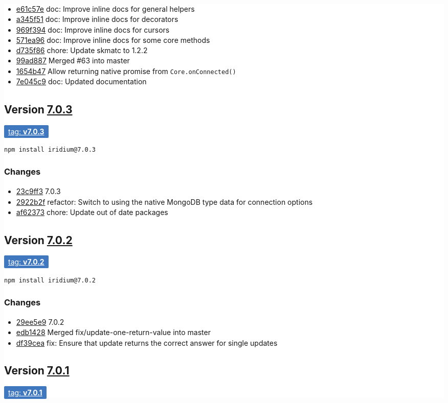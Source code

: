  - [e61c57e](https://github.com/SierraSoftworks/Iridium/commit/e61c57e) doc: Improve inline docs for general helpers
 - [a345f51](https://github.com/SierraSoftworks/Iridium/commit/a345f51) doc: Improve inline docs for decorators
 - [969f394](https://github.com/SierraSoftworks/Iridium/commit/969f394) doc: Improve inline docs for cursors
 - [571ea96](https://github.com/SierraSoftworks/Iridium/commit/571ea96) doc: Improve inline docs for some core methods
 - [d735f86](https://github.com/SierraSoftworks/Iridium/commit/d735f86) chore: Update skmatc to 1.2.2
 - [99ad887](https://github.com/SierraSoftworks/Iridium/commit/99ad887) Merged #63 into master
 - [1654b47](https://github.com/SierraSoftworks/Iridium/commit/1654b47) Allow returning native promise from `Core.onConnected()`
 - [7e045c9](https://github.com/SierraSoftworks/Iridium/commit/7e045c9) doc: Updated documentation

## Version [7.0.3](https://github.com/SierraSoftworks/Iridium/releases/tag/v7.0.3)
<a style="border-radius: 2px; padding: 4px 8px; background: rgb(64, 120, 192); color: #fff;" href="https://github.com/SierraSoftworks/Iridium/releases/tag/v7.0.3">tag: **v7.0.3**</a>

```sh
npm install iridium@7.0.3
```

### Changes
 - [23c9ff3](https://github.com/SierraSoftworks/Iridium/commit/23c9ff3) 7.0.3
 - [2922b2f](https://github.com/SierraSoftworks/Iridium/commit/2922b2f) refactor: Switch to using the native MongoDB type data for connection options
 - [af62373](https://github.com/SierraSoftworks/Iridium/commit/af62373) chore: Update out of date packages

## Version [7.0.2](https://github.com/SierraSoftworks/Iridium/releases/tag/v7.0.2)
<a style="border-radius: 2px; padding: 4px 8px; background: rgb(64, 120, 192); color: #fff;" href="https://github.com/SierraSoftworks/Iridium/releases/tag/v7.0.2">tag: **v7.0.2**</a>

```sh
npm install iridium@7.0.2
```

### Changes
 - [29ee5e9](https://github.com/SierraSoftworks/Iridium/commit/29ee5e9) 7.0.2
 - [edb1428](https://github.com/SierraSoftworks/Iridium/commit/edb1428) Merged fix/update-one-return-value into master
 - [df39cea](https://github.com/SierraSoftworks/Iridium/commit/df39cea) fix: Ensure that update returns the correct answer for single updates

## Version [7.0.1](https://github.com/SierraSoftworks/Iridium/releases/tag/v7.0.1)
<a style="border-radius: 2px; padding: 4px 8px; background: rgb(64, 120, 192); color: #fff;" href="https://github.com/SierraSoftworks/Iridium/releases/tag/v7.0.1">tag: **v7.0.1**</a>
